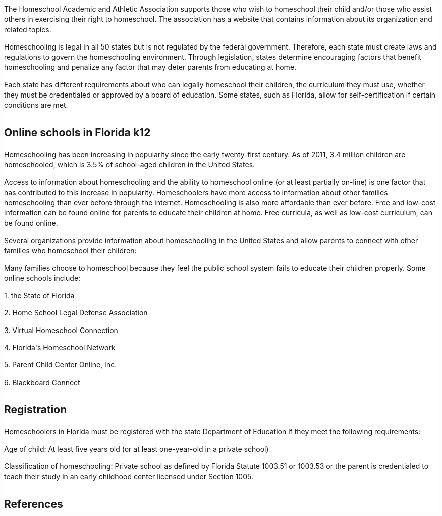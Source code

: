 The Homeschool Academic and Athletic Association supports those who wish to homeschool their child and/or those who assist others in exercising their right to homeschool. The association has a website that contains information about its organization and related topics. 

Homeschooling is legal in all 50 states but is not regulated by the federal government. Therefore, each state must create laws and regulations to govern the homeschooling environment. Through legislation, states determine encouraging factors that benefit homeschooling and penalize any factor that may deter parents from educating at home.

Each state has different requirements about who can legally homeschool their children, the curriculum they must use, whether they must be credentialed or approved by a board of education. Some states, such as Florida, allow for self-certification if certain conditions are met.

## Online schools in Florida k12

Homeschooling has been increasing in popularity since the early twenty-first century. As of 2011, 3.4 million children are homeschooled, which is 3.5% of school-aged children in the United States. 

Access to information about homeschooling and the ability to homeschool online (or at least partially on-line) is one factor that has contributed to this increase in popularity. Homeschoolers have more access to information about other families homeschooling than ever before through the internet. Homeschooling is also more affordable than ever before. Free and low-cost information can be found online for parents to educate their children at home. Free curricula, as well as low-cost curriculum, can be found online.

Several organizations provide information about homeschooling in the United States and allow parents to connect with other families who homeschool their children: 

Many families choose to homeschool because they feel the public school system fails to educate their children properly. Some online schools include:

1\. the State of Florida

2\. Home School Legal Defense Association

3\. Virtual Homeschool Connection

4\. Florida's Homeschool Network

5\. Parent Child Center Online, Inc.

6\. Blackboard Connect

## Registration

Homeschoolers in Florida must be registered with the state Department of Education if they meet the following requirements:

Age of child: At least five years old (or at least one-year-old in a private school)

Classification of homeschooling: Private school as defined by Florida Statute 1003.51 or 1003.53 or the parent is credentialed to teach their study in an early childhood center licensed under Section 1005.

## References
